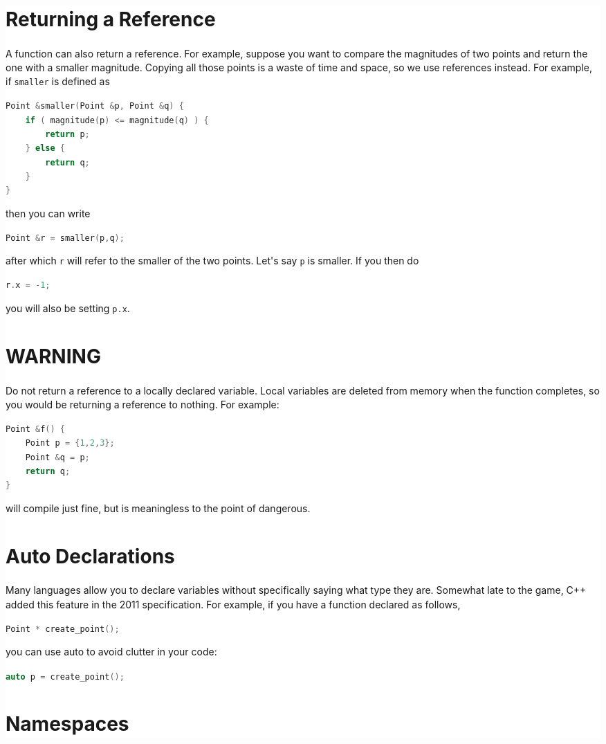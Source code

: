 Returning a Reference
===

A function can also return a reference. For example, suppose you want to compare the magnitudes of two points and return the one with a smaller magnitude. Copying all those points is a waste of time and space, so we use references instead. For example, if `smaller` is defined as
```c++
Point &smaller(Point &p, Point &q) {
    if ( magnitude(p) <= magnitude(q) ) {
        return p;
    } else {
        return q;
    }
}
```
then you can write
```c++
Point &r = smaller(p,q);
```
after which `r` will refer to the smaller of the two points. Let's say `p` is smaller. If you then do
```c++
r.x = -1;
```
you will also be setting `p.x`.

WARNING
===

Do not return a reference to a locally declared variable. Local variables are deleted from memory when the function completes, so you would be returning a reference to nothing. For example:
```c++
Point &f() {
    Point p = {1,2,3};
    Point &q = p;
    return q;
}
```
will compile just fine, but is meaningless to the point of dangerous.

Auto Declarations
===

Many languages allow you to declare variables without specifically saying what type they are. Somewhat late to the game, C++ added this feature in the 2011 specification. For example, if you have a function declared as follows, 
```c++
Point * create_point();
```
you can use auto to avoid clutter in your code:
```c++
auto p = create_point();
```

Namespaces
===
